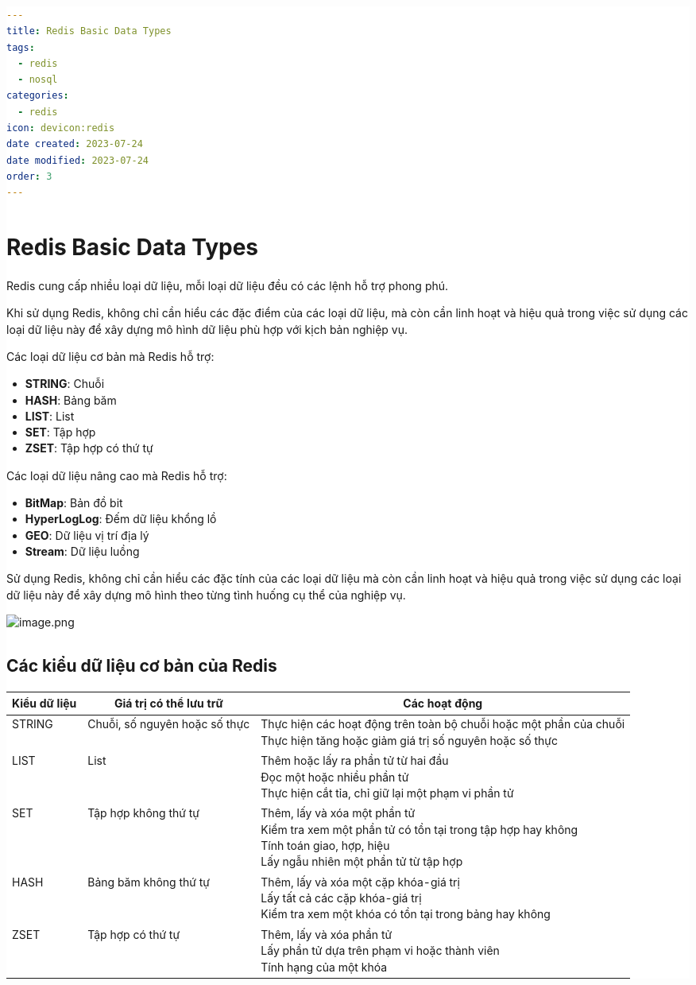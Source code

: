 ```yaml
---
title: Redis Basic Data Types
tags:
  - redis
  - nosql
categories:
  - redis
icon: devicon:redis
date created: 2023-07-24
date modified: 2023-07-24
order: 3
---
```


# Redis Basic Data Types

Redis cung cấp nhiều loại dữ liệu, mỗi loại dữ liệu đều có các lệnh hỗ trợ phong phú.

Khi sử dụng Redis, không chỉ cần hiểu các đặc điểm của các loại dữ liệu, mà còn cần linh hoạt và hiệu quả trong việc sử dụng các loại dữ liệu này để xây dựng mô hình dữ liệu phù hợp với kịch bản nghiệp vụ.

Các loại dữ liệu cơ bản mà Redis hỗ trợ:
- **STRING**: Chuỗi
- **HASH**: Bảng băm
- **LIST**: List
- **SET**: Tập hợp
- **ZSET**: Tập hợp có thứ tự

Các loại dữ liệu nâng cao mà Redis hỗ trợ:
- **BitMap**: Bản đồ bit
- **HyperLogLog**: Đếm dữ liệu khổng lồ
- **GEO**: Dữ liệu vị trí địa lý
- **Stream**: Dữ liệu luồng

Sử dụng Redis, không chỉ cần hiểu các đặc tính của các loại dữ liệu mà còn cần linh hoạt và hiệu quả trong việc sử dụng các loại dữ liệu này để xây dựng mô hình theo từng tình huống cụ thể của nghiệp vụ.

![image.png](https://raw.githubusercontent.com/vanhung4499/images/master/snap/20240624195542.png)

## Các kiểu dữ liệu cơ bản của Redis

|Kiểu dữ liệu|Giá trị có thể lưu trữ|Các hoạt động|
|---|---|---|
|STRING|Chuỗi, số nguyên hoặc số thực|Thực hiện các hoạt động trên toàn bộ chuỗi hoặc một phần của chuỗi  <br>Thực hiện tăng hoặc giảm giá trị số nguyên hoặc số thực|
|LIST|List|Thêm hoặc lấy ra phần tử từ hai đầu  <br>Đọc một hoặc nhiều phần tử  <br>Thực hiện cắt tỉa, chỉ giữ lại một phạm vi phần tử|
|SET|Tập hợp không thứ tự|Thêm, lấy và xóa một phần tử  <br>Kiểm tra xem một phần tử có tồn tại trong tập hợp hay không  <br>Tính toán giao, hợp, hiệu  <br>Lấy ngẫu nhiên một phần tử từ tập hợp|
|HASH|Bảng băm không thứ tự|Thêm, lấy và xóa một cặp khóa-giá trị  <br>Lấy tất cả các cặp khóa-giá trị  <br>Kiểm tra xem một khóa có tồn tại trong bảng hay không|
|ZSET|Tập hợp có thứ tự|Thêm, lấy và xóa phần tử  <br>Lấy phần tử dựa trên phạm vi hoặc thành viên  <br>Tính hạng của một khóa|
